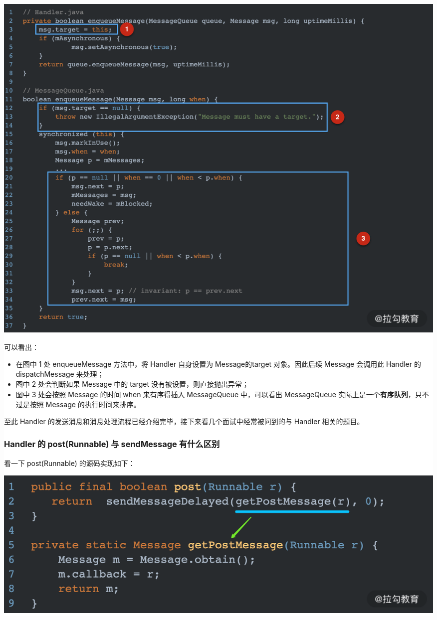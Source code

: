 ![](图片/23讲：handler.assets/Ciqc1F7fQnmALaGYAAULXonPvxo483.png)

可以看出：

*   在图中 1 处 enqueueMessage 方法中，将 Handler 自身设置为 Message的target 对象。因此后续 Message 会调用此 Handler 的 dispatchMessage 来处理；
*   图中 2 处会判断如果 Message 中的 target 没有被设置，则直接抛出异常；
*   图中 3 处会按照 Message 的时间 when 来有序得插入 MessageQueue 中，可以看出 MessageQueue 实际上是一个**有序队列**，只不过是按照 Message 的执行时间来排序。

至此 Handler 的发送消息和消息处理流程已经介绍完毕，接下来看几个面试中经常被问到的与 Handler 相关的题目。

### Handler 的 post(Runnable) 与 sendMessage 有什么区别

看一下 post(Runnable) 的源码实现如下：

![](图片/23讲：handler.assets/Ciqc1F7fQoSAbccXAAC4I5kW5RU026.png)
